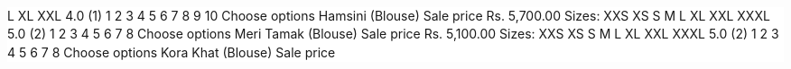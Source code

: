 L
XL
XXL
4.0
(1)
1
2
3
4
5
6
7
8
9
10
Choose options
Hamsini (Blouse)
Sale price
Rs. 5,700.00
Sizes:
XXS
XS
S
M
L
XL
XXL
XXXL
5.0
(2)
1
2
3
4
5
6
7
8
Choose options
Meri Tamak (Blouse)
Sale price
Rs. 5,100.00
Sizes:
XXS
XS
S
M
L
XL
XXL
XXXL
5.0
(2)
1
2
3
4
5
6
7
8
Choose options
Kora Khat (Blouse)
Sale price